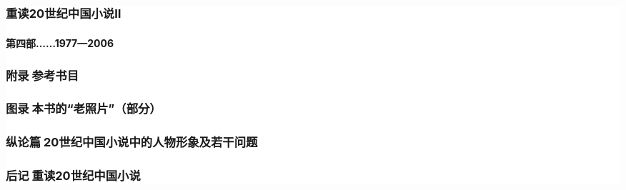 













### 重读20世纪中国小说Ⅱ

#### 第四部……1977—2006























































### 附录 参考书目

### 图录 本书的“老照片”（部分）

### 纵论篇 20世纪中国小说中的人物形象及若干问题

### 后记 重读20世纪中国小说

